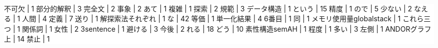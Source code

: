 不可欠 | 1
部分的解釈 | 3
完全文 | 2
事象 | 2
あて | 1
複雑 | 1
探索 | 2
規範 | 3
データ構造 | 1
という | 15
精度 | 1
ので | 5
少ない | 2
なえる | 1
人間 | 4
定義 | 7
送り | 1
解探索法それぞれ | 1
な | 42
等価 | 1
単一化結果 | 4
6番目 | 1
同 | 1
メモリ使用量globalstack | 1
これら三つ | 1
関係詞 | 1
女性 | 2
3sentence | 1
避ける | 3
今後 | 2
れる | 18
どう | 10
素性構造semAH | 1
程度 | 1
多い | 3
左側 | 1
ANDORグラフ上 | 14
禁止 | 1

